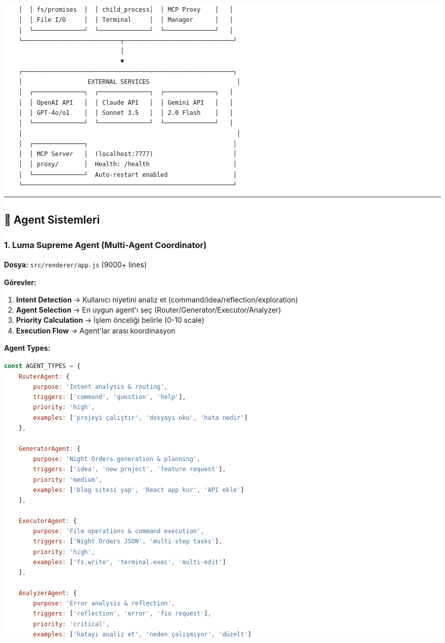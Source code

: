 ```
    │  │ fs/promises  │  │ child_process│  │ MCP Proxy    │   │
    │  │ File I/O     │  │ Terminal     │  │ Manager      │   │
    │  └──────────────┘  └──────────────┘  └──────────────┘   │
    └───────────────────────────┬──────────────────────────────┘
                                │
                                ▼
    ┌──────────────────────────────────────────────────────────┐
    │                  EXTERNAL SERVICES                        │
    │  ┌──────────────┐  ┌──────────────┐  ┌──────────────┐   │
    │  │ OpenAI API   │  │ Claude API   │  │ Gemini API   │   │
    │  │ GPT-4o/o1    │  │ Sonnet 3.5   │  │ 2.0 Flash    │   │
    │  └──────────────┘  └──────────────┘  └──────────────┘   │
    │                                                           │
    │  ┌──────────────┐                                        │
    │  │ MCP Server   │  (localhost:7777)                      │
    │  │ proxy/       │  Health: /health                       │
    │  └──────────────┘  Auto-restart enabled                  │
    └──────────────────────────────────────────────────────────┘
```

---

## 🤖 Agent Sistemleri

### 1. Luma Supreme Agent (Multi-Agent Coordinator)

**Dosya:** `src/renderer/app.js` (9000+ lines)

**Görevler:**
1. **Intent Detection** → Kullanıcı niyetini analiz et (command/idea/reflection/exploration)
2. **Agent Selection** → En uygun agent'ı seç (Router/Generator/Executor/Analyzer)
3. **Priority Calculation** → İşlem önceliği belirle (0-10 scale)
4. **Execution Flow** → Agent'lar arası koordinasyon

**Agent Types:**

```javascript
const AGENT_TYPES = {
    RouterAgent: {
        purpose: 'Intent analysis & routing',
        triggers: ['command', 'question', 'help'],
        priority: 'high',
        examples: ['projeyi çalıştır', 'dosyayı oku', 'hata nedir']
    },
    
    GeneratorAgent: {
        purpose: 'Night Orders generation & planning',
        triggers: ['idea', 'new project', 'feature request'],
        priority: 'medium',
        examples: ['blog sitesi yap', 'React app kur', 'API ekle']
    },
    
    ExecutorAgent: {
        purpose: 'File operations & command execution',
        triggers: ['Night Orders JSON', 'multi-step tasks'],
        priority: 'high',
        examples: ['fs.write', 'terminal.exec', 'multi-edit']
    },
    
    AnalyzerAgent: {
        purpose: 'Error analysis & reflection',
        triggers: ['reflection', 'error', 'fix request'],
        priority: 'critical',
        examples: ['hatayı analiz et', 'neden çalışmıyor', 'düzelt']
```
